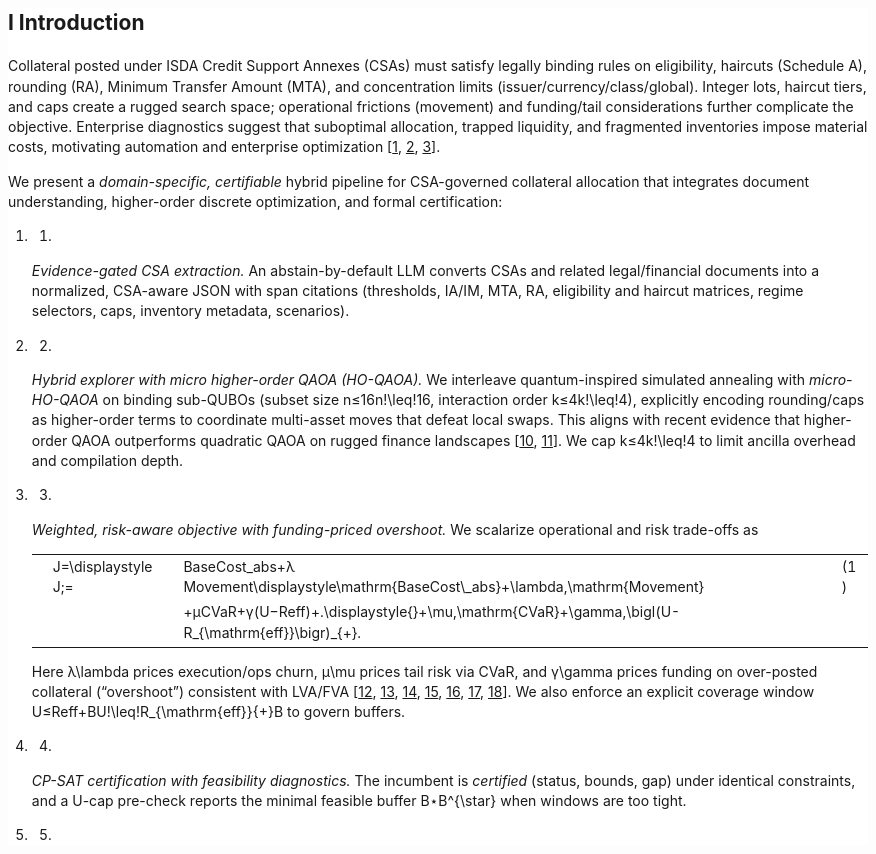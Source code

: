 ## I Introduction

Collateral posted under ISDA Credit Support Annexes (CSAs) must satisfy legally binding rules on eligibility, haircuts (Schedule A), rounding (RA), Minimum Transfer Amount (MTA), and concentration limits (issuer/currency/class/global). Integer lots, haircut tiers, and caps create a rugged search space; operational frictions (movement) and funding/tail considerations further complicate the objective. Enterprise diagnostics suggest that suboptimal allocation, trapped liquidity, and fragmented inventories impose material costs, motivating automation and enterprise optimization [[1](https://arxiv.org/html/2510.26217v1#bib.bib1), [2](https://arxiv.org/html/2510.26217v1#bib.bib2), [3](https://arxiv.org/html/2510.26217v1#bib.bib3)].

We present a *domain-specific, certifiable* hybrid pipeline for CSA-governed collateral allocation that integrates document understanding, higher-order discrete optimization, and formal certification:

1. 1.

   *Evidence-gated CSA extraction.* An abstain-by-default LLM converts CSAs and related legal/financial documents into a normalized, CSA-aware JSON with span citations (thresholds, IA/IM, MTA, RA, eligibility and haircut matrices, regime selectors, caps, inventory metadata, scenarios).
2. 2.

   *Hybrid explorer with micro higher-order QAOA (HO-QAOA).* We interleave quantum-inspired simulated annealing with *micro-HO-QAOA* on binding sub-QUBOs (subset size n≤16n\!\leq\!16, interaction order k≤4k\!\leq\!4), explicitly encoding rounding/caps as higher-order terms to coordinate multi-asset moves that defeat local swaps. This aligns with recent evidence that higher-order QAOA outperforms quadratic QAOA on rugged finance landscapes [[10](https://arxiv.org/html/2510.26217v1#bib.bib10), [11](https://arxiv.org/html/2510.26217v1#bib.bib11)]. We cap k≤4k\!\leq\!4 to limit ancilla overhead and compilation depth.
3. 3.

   *Weighted, risk-aware objective with funding-priced overshoot.* We scalarize operational and risk trade-offs as

   |  |  |  |  |  |
   | --- | --- | --- | --- | --- |
   |  | J=\displaystyle J\;= | BaseCost​\_​abs+λ​Movement\displaystyle\mathrm{BaseCost\\_abs}+\lambda\,\mathrm{Movement} |  | (1) |
   |  |  | +μ​CVaR+γ​(U−Reff)+.\displaystyle{}+\mu\,\mathrm{CVaR}+\gamma\,\bigl(U-R\_{\mathrm{eff}}\bigr)\_{+}. |  |

   Here λ\lambda prices execution/ops churn, μ\mu prices tail risk via CVaR, and γ\gamma prices funding on over-posted collateral (“overshoot”) consistent with LVA/FVA [[12](https://arxiv.org/html/2510.26217v1#bib.bib12), [13](https://arxiv.org/html/2510.26217v1#bib.bib13), [14](https://arxiv.org/html/2510.26217v1#bib.bib14), [15](https://arxiv.org/html/2510.26217v1#bib.bib15), [16](https://arxiv.org/html/2510.26217v1#bib.bib16), [17](https://arxiv.org/html/2510.26217v1#bib.bib17), [18](https://arxiv.org/html/2510.26217v1#bib.bib18)]. We also enforce an explicit coverage window U≤Reff+BU\!\leq\!R\_{\mathrm{eff}}{+}B to govern buffers.
4. 4.

   *CP-SAT certification with feasibility diagnostics.* The incumbent is *certified* (status, bounds, gap) under identical constraints, and a U-cap pre-check reports the minimal feasible buffer B⋆B^{\star} when windows are too tight.
5. 5.
